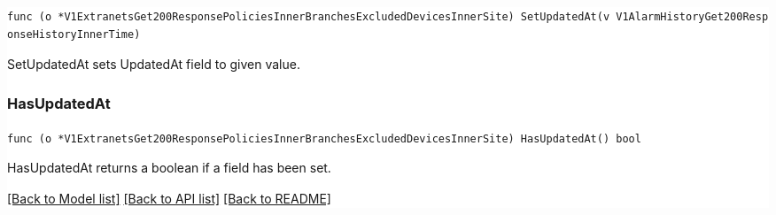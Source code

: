 `func (o *V1ExtranetsGet200ResponsePoliciesInnerBranchesExcludedDevicesInnerSite) SetUpdatedAt(v V1AlarmHistoryGet200ResponseHistoryInnerTime)`

SetUpdatedAt sets UpdatedAt field to given value.

### HasUpdatedAt

`func (o *V1ExtranetsGet200ResponsePoliciesInnerBranchesExcludedDevicesInnerSite) HasUpdatedAt() bool`

HasUpdatedAt returns a boolean if a field has been set.


[[Back to Model list]](../README.md#documentation-for-models) [[Back to API list]](../README.md#documentation-for-api-endpoints) [[Back to README]](../README.md)


